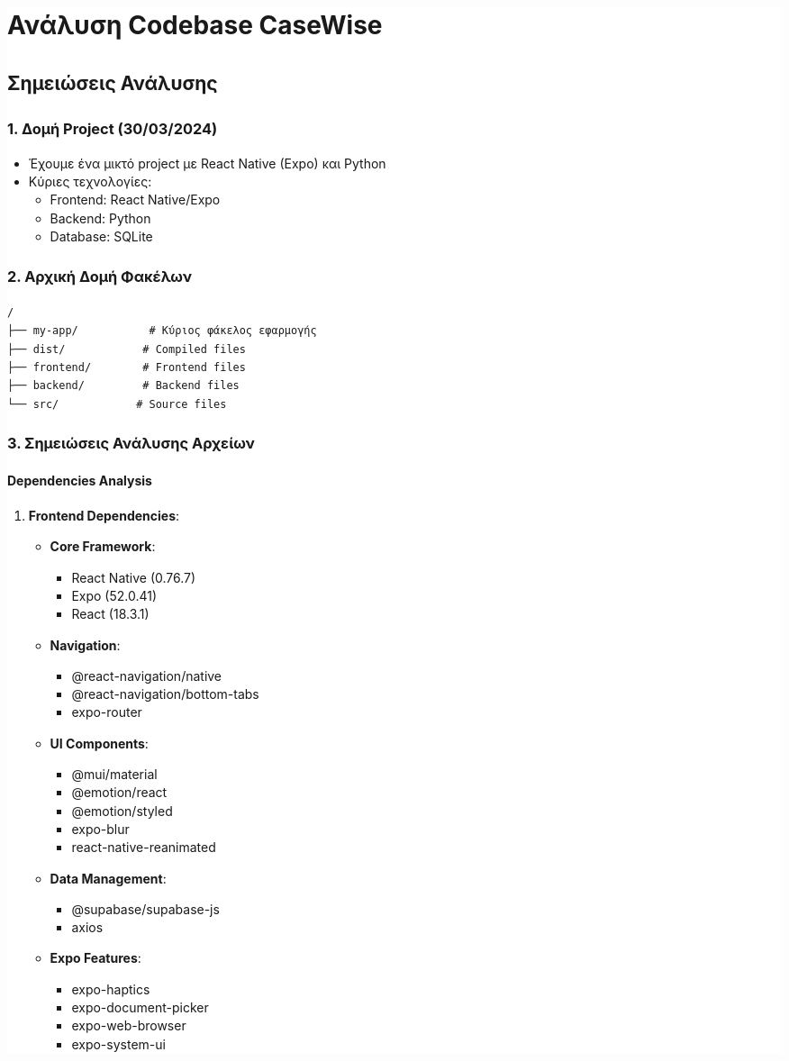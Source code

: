 # Ανάλυση Codebase CaseWise

## Σημειώσεις Ανάλυσης

### 1. Δομή Project (30/03/2024)
- Έχουμε ένα μικτό project με React Native (Expo) και Python
- Κύριες τεχνολογίες:
  - Frontend: React Native/Expo
  - Backend: Python
  - Database: SQLite

### 2. Αρχική Δομή Φακέλων
```
/
├── my-app/           # Κύριος φάκελος εφαρμογής
├── dist/            # Compiled files
├── frontend/        # Frontend files
├── backend/         # Backend files
└── src/            # Source files
```

### 3. Σημειώσεις Ανάλυσης Αρχείων

#### Dependencies Analysis
1. **Frontend Dependencies**:
   - **Core Framework**:
     - React Native (0.76.7)
     - Expo (52.0.41)
     - React (18.3.1)
   
   - **Navigation**:
     - @react-navigation/native
     - @react-navigation/bottom-tabs
     - expo-router
   
   - **UI Components**:
     - @mui/material
     - @emotion/react
     - @emotion/styled
     - expo-blur
     - react-native-reanimated
   
   - **Data Management**:
     - @supabase/supabase-js
     - axios
   
   - **Expo Features**:
     - expo-haptics
     - expo-document-picker
     - expo-web-browser
     - expo-system-ui
   